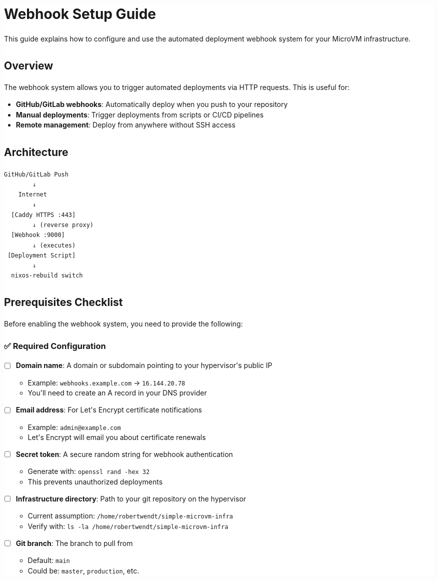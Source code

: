 # Webhook Setup Guide

This guide explains how to configure and use the automated deployment webhook system for your MicroVM infrastructure.

## Overview

The webhook system allows you to trigger automated deployments via HTTP requests. This is useful for:
- **GitHub/GitLab webhooks**: Automatically deploy when you push to your repository
- **Manual deployments**: Trigger deployments from scripts or CI/CD pipelines
- **Remote management**: Deploy from anywhere without SSH access

## Architecture

```
GitHub/GitLab Push
        ↓
    Internet
        ↓
  [Caddy HTTPS :443]
        ↓ (reverse proxy)
  [Webhook :9000]
        ↓ (executes)
 [Deployment Script]
        ↓
  nixos-rebuild switch
```

## Prerequisites Checklist

Before enabling the webhook system, you need to provide the following:

### ✅ Required Configuration

- [ ] **Domain name**: A domain or subdomain pointing to your hypervisor's public IP
  - Example: `webhooks.example.com` → `16.144.20.78`
  - You'll need to create an A record in your DNS provider

- [ ] **Email address**: For Let's Encrypt certificate notifications
  - Example: `admin@example.com`
  - Let's Encrypt will email you about certificate renewals

- [ ] **Secret token**: A secure random string for webhook authentication
  - Generate with: `openssl rand -hex 32`
  - This prevents unauthorized deployments

- [ ] **Infrastructure directory**: Path to your git repository on the hypervisor
  - Current assumption: `/home/robertwendt/simple-microvm-infra`
  - Verify with: `ls -la /home/robertwendt/simple-microvm-infra`

- [ ] **Git branch**: The branch to pull from
  - Default: `main`
  - Could be: `master`, `production`, etc.
